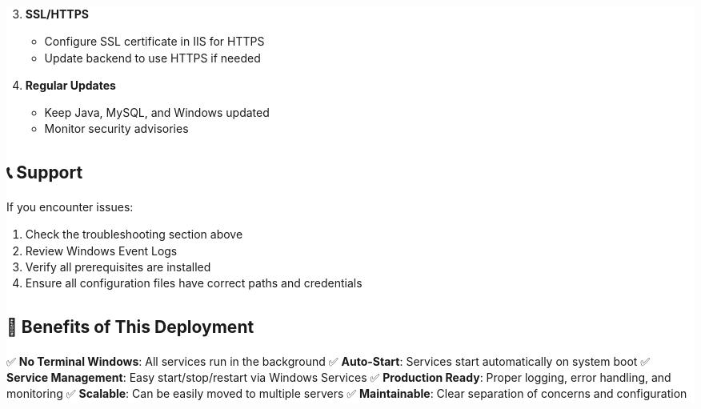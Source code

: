 3. **SSL/HTTPS**
   - Configure SSL certificate in IIS for HTTPS
   - Update backend to use HTTPS if needed

4. **Regular Updates**
   - Keep Java, MySQL, and Windows updated
   - Monitor security advisories

## 📞 Support

If you encounter issues:

1. Check the troubleshooting section above
2. Review Windows Event Logs
3. Verify all prerequisites are installed
4. Ensure all configuration files have correct paths and credentials

## 🎯 Benefits of This Deployment

✅ **No Terminal Windows**: All services run in the background
✅ **Auto-Start**: Services start automatically on system boot
✅ **Service Management**: Easy start/stop/restart via Windows Services
✅ **Production Ready**: Proper logging, error handling, and monitoring
✅ **Scalable**: Can be easily moved to multiple servers
✅ **Maintainable**: Clear separation of concerns and configuration
